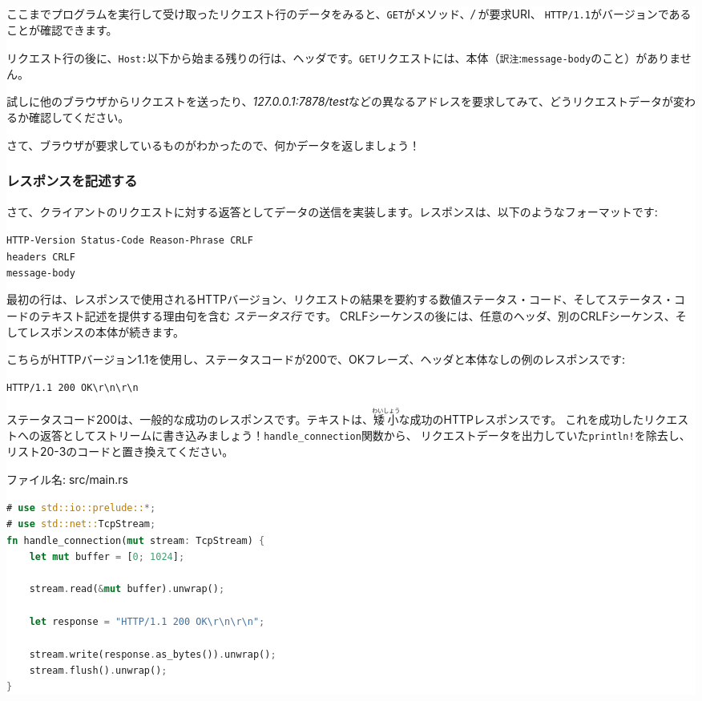 ここまでプログラムを実行して受け取ったリクエスト行のデータをみると、`GET`がメソッド、*/* が要求URI、
`HTTP/1.1`がバージョンであることが確認できます。




リクエスト行の後に、`Host:`以下から始まる残りの行は、ヘッダです。`GET`リクエストには、本体（`訳注`:`message-body`のこと）がありません。




試しに他のブラウザからリクエストを送ったり、*127.0.0.1:7878/test*などの異なるアドレスを要求してみて、どうリクエストデータが変わるか確認してください。



さて、ブラウザが要求しているものがわかったので、何かデータを返しましょう！



### レスポンスを記述する




さて、クライアントのリクエストに対する返答としてデータの送信を実装します。レスポンスは、以下のようなフォーマットです:

```text
HTTP-Version Status-Code Reason-Phrase CRLF
headers CRLF
message-body
```







最初の行は、レスポンスで使用されるHTTPバージョン、リクエストの結果を要約する数値ステータス・コード、そしてステータス・コードのテキスト記述を提供する理由句を含む *ステータス行* です。
CRLFシーケンスの後には、任意のヘッダ、別のCRLFシーケンス、そしてレスポンスの本体が続きます。




こちらがHTTPバージョン1.1を使用し、ステータスコードが200で、OKフレーズ、ヘッダと本体なしの例のレスポンスです:

```text
HTTP/1.1 200 OK\r\n\r\n
```







ステータスコード200は、一般的な成功のレスポンスです。テキストは、<ruby>矮小<rp>(</rp><rt>わいしょう</rt><rp>)</rp></ruby>な成功のHTTPレスポンスです。
これを成功したリクエストへの返答としてストリームに書き込みましょう！`handle_connection`関数から、
リクエストデータを出力していた`println!`を除去し、リスト20-3のコードと置き換えてください。



<span class="filename">ファイル名: src/main.rs</span>

```rust
# use std::io::prelude::*;
# use std::net::TcpStream;
fn handle_connection(mut stream: TcpStream) {
    let mut buffer = [0; 1024];

    stream.read(&mut buffer).unwrap();

    let response = "HTTP/1.1 200 OK\r\n\r\n";

    stream.write(response.as_bytes()).unwrap();
    stream.flush().unwrap();
}
```
